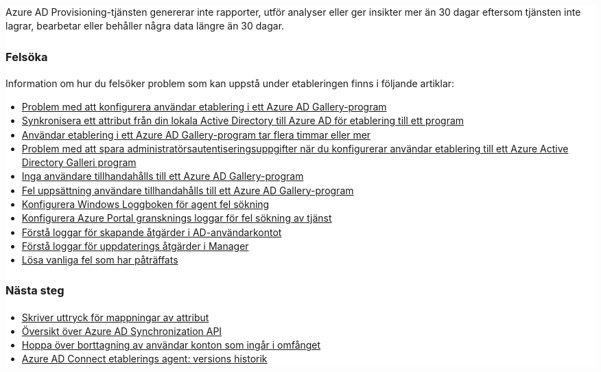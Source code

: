 Azure AD Provisioning-tjänsten genererar inte rapporter, utför analyser eller ger insikter mer än 30 dagar eftersom tjänsten inte lagrar, bearbetar eller behåller några data längre än 30 dagar.

### <a name="troubleshoot"></a>Felsöka

Information om hur du felsöker problem som kan uppstå under etableringen finns i följande artiklar:

- [Problem med att konfigurera användar etablering i ett Azure AD Gallery-program](application-provisioning-config-problem.md)
- [Synkronisera ett attribut från din lokala Active Directory till Azure AD för etablering till ett program](user-provisioning-sync-attributes-for-mapping.md)
- [Användar etablering i ett Azure AD Gallery-program tar flera timmar eller mer](application-provisioning-when-will-provisioning-finish.md)
- [Problem med att spara administratörsautentiseringsuppgifter när du konfigurerar användar etablering till ett Azure Active Directory Galleri program](application-provisioning-config-problem-storage-limit.md)
- [Inga användare tillhandahålls till ett Azure AD Gallery-program](application-provisioning-config-problem-no-users-provisioned.md)
- [Fel uppsättning användare tillhandahålls till ett Azure AD Gallery-program](application-provisioning-config-problem-wrong-users-provisioned.md)
- [Konfigurera Windows Loggboken för agent fel sökning](../saas-apps/workday-inbound-tutorial.md#setting-up-windows-event-viewer-for-agent-troubleshooting)
- [Konfigurera Azure Portal gransknings loggar för fel sökning av tjänst](../saas-apps/workday-inbound-tutorial.md#setting-up-azure-portal-audit-logs-for-service-troubleshooting)
- [Förstå loggar för skapande åtgärder i AD-användarkontot](../saas-apps/workday-inbound-tutorial.md#understanding-logs-for-ad-user-account-create-operations)
- [Förstå loggar för uppdaterings åtgärder i Manager](../saas-apps/workday-inbound-tutorial.md#understanding-logs-for-manager-update-operations)
- [Lösa vanliga fel som har påträffats](../saas-apps/workday-inbound-tutorial.md#resolving-commonly-encountered-errors)

### <a name="next-steps"></a>Nästa steg

- [Skriver uttryck för mappningar av attribut](functions-for-customizing-application-data.md)
- [Översikt över Azure AD Synchronization API](https://developer.microsoft.com/graph/docs/api-reference/beta/resources/synchronization-overview)
- [Hoppa över borttagning av användar konton som ingår i omfånget](skip-out-of-scope-deletions.md)
- [Azure AD Connect etablerings agent: versions historik](provisioning-agent-release-version-history.md)
